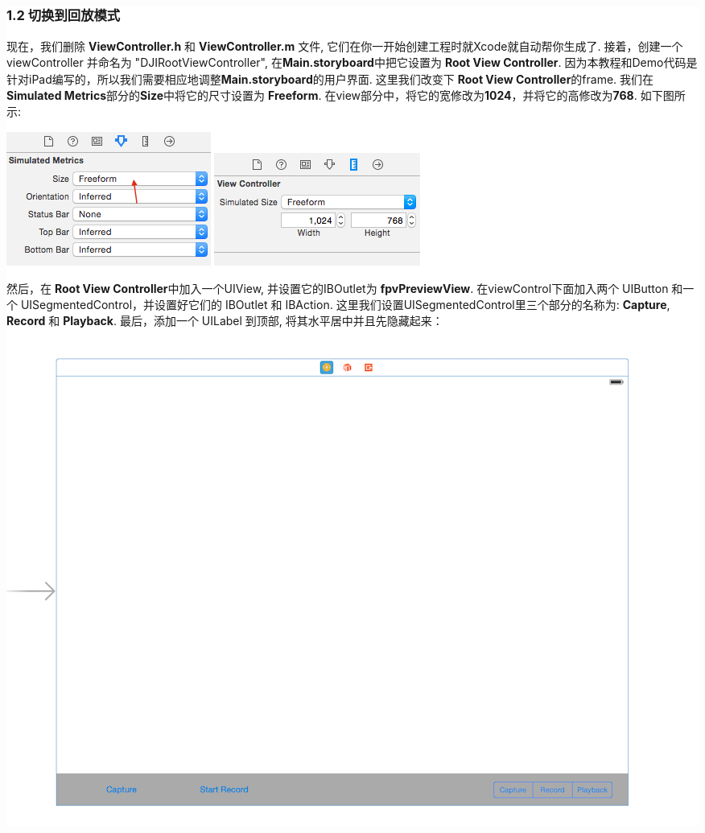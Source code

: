 ### 1.2 切换到回放模式

  现在，我们删除 **ViewController.h** 和 **ViewController.m** 文件, 它们在你一开始创建工程时就Xcode就自动帮你生成了. 接着，创建一个 viewController 并命名为 "DJIRootViewController", 在**Main.storyboard**中把它设置为 **Root View Controller**. 因为本教程和Demo代码是针对iPad编写的，所以我们需要相应地调整**Main.storyboard**的用户界面. 这里我们改变下 **Root View Controller**的frame. 我们在**Simulated Metrics**部分的**Size**中将它的尺寸设置为 **Freeform**. 在view部分中，将它的宽修改为**1024**，并将它的高修改为**768**. 如下图所示:

  ![freeform](../../../Images/iOS/PlaybackDemo/freeform.png)
  ![changeSize](../../../Images/iOS/PlaybackDemo/changeSize.png)
  
然后，在 **Root View Controller**中加入一个UIView, 并设置它的IBOutlet为 **fpvPreviewView**. 在viewControl下面加入两个 UIButton 和一个 UISegmentedControl，并设置好它们的 IBOutlet 和 IBAction. 这里我们设置UISegmentedControl里三个部分的名称为: **Capture**, **Record** 和 **Playback**. 最后，添加一个 UILabel 到顶部, 将其水平居中并且先隐藏起来：

  ![RootViewController1](../../../Images/iOS/PlaybackDemo/rootViewController_1.png)
  
